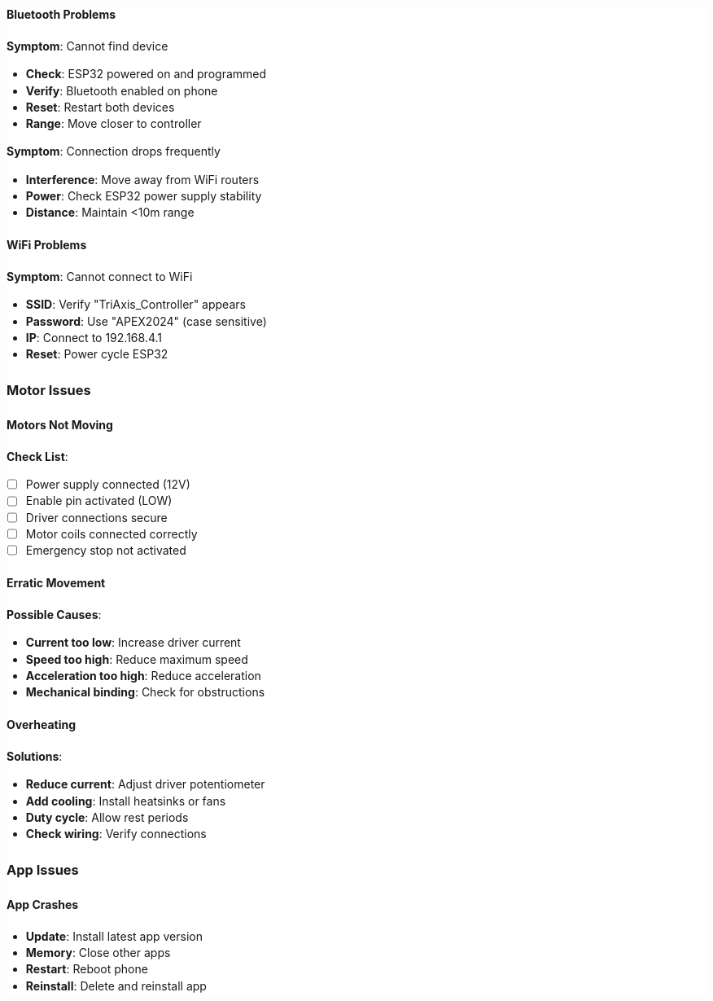 #### Bluetooth Problems
**Symptom**: Cannot find device
- **Check**: ESP32 powered on and programmed
- **Verify**: Bluetooth enabled on phone
- **Reset**: Restart both devices
- **Range**: Move closer to controller

**Symptom**: Connection drops frequently
- **Interference**: Move away from WiFi routers
- **Power**: Check ESP32 power supply stability
- **Distance**: Maintain <10m range

#### WiFi Problems
**Symptom**: Cannot connect to WiFi
- **SSID**: Verify "TriAxis_Controller" appears
- **Password**: Use "APEX2024" (case sensitive)
- **IP**: Connect to 192.168.4.1
- **Reset**: Power cycle ESP32

### Motor Issues

#### Motors Not Moving
**Check List**:
- [ ] Power supply connected (12V)
- [ ] Enable pin activated (LOW)
- [ ] Driver connections secure
- [ ] Motor coils connected correctly
- [ ] Emergency stop not activated

#### Erratic Movement
**Possible Causes**:
- **Current too low**: Increase driver current
- **Speed too high**: Reduce maximum speed
- **Acceleration too high**: Reduce acceleration
- **Mechanical binding**: Check for obstructions

#### Overheating
**Solutions**:
- **Reduce current**: Adjust driver potentiometer
- **Add cooling**: Install heatsinks or fans
- **Duty cycle**: Allow rest periods
- **Check wiring**: Verify connections

### App Issues

#### App Crashes
- **Update**: Install latest app version
- **Memory**: Close other apps
- **Restart**: Reboot phone
- **Reinstall**: Delete and reinstall app
